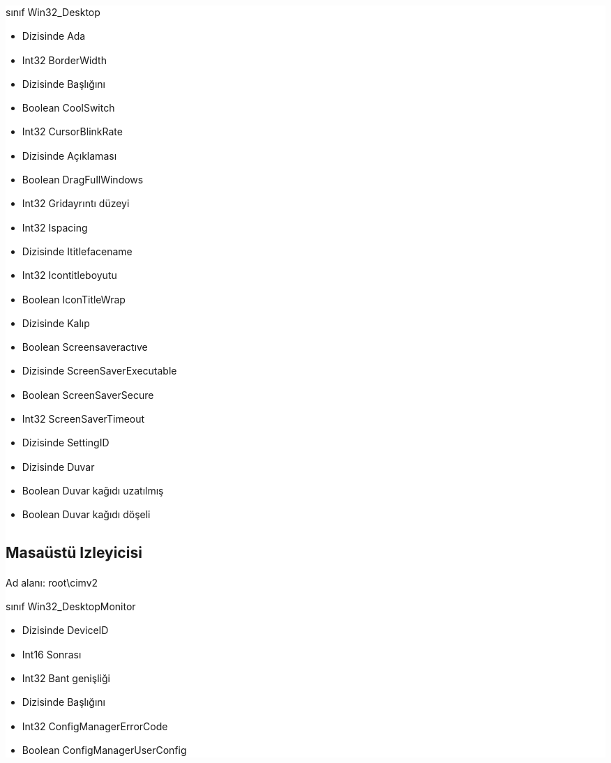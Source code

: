 sınıf Win32_Desktop


- Dizisinde Ada

- Int32 BorderWidth

- Dizisinde Başlığını

- Boolean CoolSwitch

- Int32 CursorBlinkRate

- Dizisinde Açıklaması

- Boolean DragFullWindows

- Int32 Gridayrıntı düzeyi

- Int32 Ispacing

- Dizisinde Ititlefacename

- Int32 Icontitleboyutu

- Boolean IconTitleWrap

- Dizisinde Kalıp

- Boolean Screensaveractıve

- Dizisinde ScreenSaverExecutable

- Boolean ScreenSaverSecure

- Int32 ScreenSaverTimeout

- Dizisinde SettingID

- Dizisinde Duvar

- Boolean Duvar kağıdı uzatılmış

- Boolean Duvar kağıdı döşeli



## <a name="desktop-monitor"></a>Masaüstü Izleyicisi

Ad alanı: root\cimv2

sınıf Win32_DesktopMonitor


- Dizisinde DeviceID

- Int16 Sonrası

- Int32 Bant genişliği

- Dizisinde Başlığını

- Int32 ConfigManagerErrorCode

- Boolean ConfigManagerUserConfig
